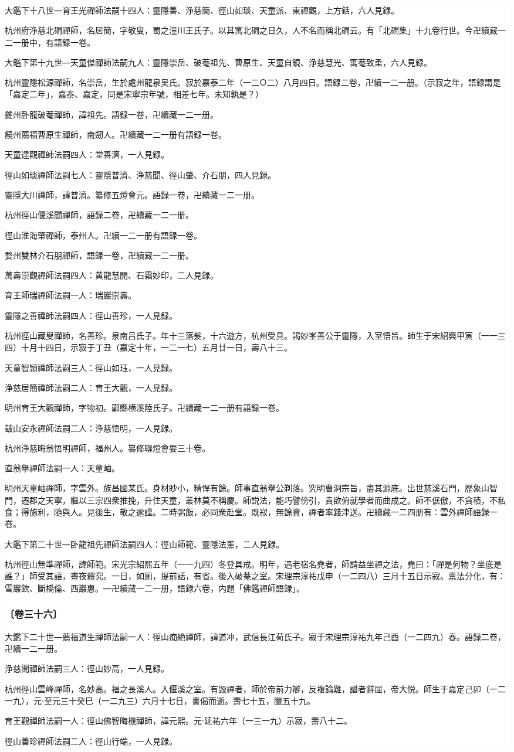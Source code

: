 大鑑下十八世—育王光禪師法嗣十四人：靈隱善、浄慈簡、徑山如琰、天童派、東禪觀，上方銛，六人見録。

杭州府浄慈北磵禪師，名居簡，字敬叟，蜀之潼川王氏子。以其寓北磵之日久，人不名而稱北磵云。有「北磵集」十九卷行世。今卍續藏一二一册中，有語録一卷。

大鑑下第十九世—天童傑禪師法嗣九人：靈隱崇岳、破菴祖先、曹原生、天童自鏡、浄慈慧光、寓菴致柔，六人見録。

杭州靈隱松源禪師，名崇岳，生於處州龍泉吴氏。寂於嘉泰二年（一二○二）八月四日。語録二卷，卍續一二一册。（示寂之年，語録謂是「嘉定二年」，嘉泰、嘉定，同是宋寧宗年號，相差七年。未知孰是？）

虁州卧龍破菴禪師，諱祖先。語録一卷，卍續藏一二一册。

饒州薦福曹原生禪師，南劒人。卍續藏一二一册有語録一卷。

天童達觀禪師法嗣四人：堂善濟，一人見録。

徑山如琰禪師法嗣七人：靈隱普濟、浄慈聞、徑山肇、介石朋，四人見録。

靈隱大川禪師，諱普濟。纂修五燈會元。語録一卷，卍續藏一二一册。

杭州徑山偃溪聞禪師，語録二卷，卍續藏一二一册。

徑山淮海肇禪師，泰州人。卍續一二一册有語録一卷。

婺州雙林介石朋禪師，語録一卷，卍續藏一二一册。

萬壽崇觀禪師法嗣四人：黄龍慧開、石霜妙印，二人見録。

育王師瑞禪師法嗣一人：瑞巖崇壽。

靈隱之善禪師法嗣四人：徑山善珍，一人見録。

杭州徑山藏叟禪師，名善珍。泉南吕氏子。年十三落髮，十六遊方，杭州受具。謁妙峯善公于靈隱，入室悟旨。師生于宋紹興甲寅（一一三四）十月十四日，示寂于丁丑（嘉定十年，一二一七）五月廿一日，壽八十三。

天童智頴禪師法嗣三人：徑山如珏，一人見録。

浄慈居簡禪師法嗣二人：育王大觀，一人見録。

明州育王大觀禪師，字物初。鄞縣横溪陸氏子。卍續藏一二一册有語録一卷。

皷山安永禪師法嗣二人：浄慈悟明，一人見録。

杭州浄慈晦翁悟明禪師，福州人。纂修聯燈會要三十卷。

直翁擧禪師法嗣一人：天童岫。

明州天童岫禪師，字雲外。族昌國某氏。身材眇小，精悍有餘。師事直翁擧公剃落。究明曹洞宗旨，盡其源底。出世慈溪石門，歷象山智門，遷郡之天寧，繼以三宗四衆推挽，升住天童，叢林莫不稱慶。師説法，能巧譬傍引，貴欲俯就學者而曲成之。師不倨傲，不貪積，不私食；得施利，隨與人。見後生，敬之逾謹。二時粥飯，必同衆赴堂。既寂，無餘資，禪者率錢津送。卍續藏一二四册有：雲外禪師語録一卷。

大鑑下第二十世—卧龍祖先禪師法嗣四人：徑山師範、靈隱法薰，二人見録。

杭州徑山無準禪師，諱師範。宋光宗紹熙五年（一一九四）冬登具戒。明年，遇老宿名堯者，師請益坐禪之法，堯曰：「禪是何物？坐底是誰？」師受其語，晝夜體究。一日，如厠，提前話，有省。後入破菴之室。宋理宗淳祐戊申（一二四八）三月十五日示寂。禀法分化，有：雪巖欽、斷橋倫、西巖惠。—卍續藏一二一册，語録六卷，内題「佛鑑禪師語録」。

### 〔卷三十六〕

大鑑下二十世—薦福道生禪師法嗣一人：徑山痴絶禪師，諱道冲，武信長江荀氏子。寂于宋理宗淳祐九年己酉（一二四九）春。語録二卷，卍續一二一册。

浄慈聞禪師法嗣三人：徑山妙高，一人見録。

杭州徑山雲峰禪師，名妙高。福之長溪人。入偃溪之室。有毁禪者，師於帝前力辯，反複論難，譖者辭屈，帝大悦。師生于嘉定己卯（一二一九），元·至元三十癸巳（一二九三）六月十七日，書偈而逝。壽七十五，臘五十九。

育王觀禪師法嗣一人：徑山佛智晦機禪師，諱元熙。元·延祐六年（一三一九）示寂，壽八十二。

徑山善珍禪師法嗣二人：徑山行端，一人見録。
